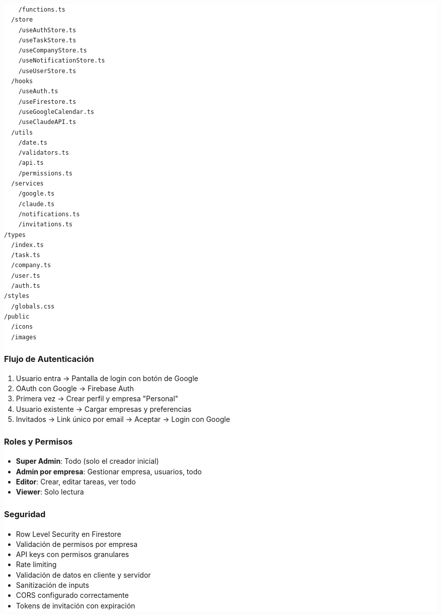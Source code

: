 ```
    /functions.ts
  /store
    /useAuthStore.ts
    /useTaskStore.ts
    /useCompanyStore.ts
    /useNotificationStore.ts
    /useUserStore.ts
  /hooks
    /useAuth.ts
    /useFirestore.ts
    /useGoogleCalendar.ts
    /useClaudeAPI.ts
  /utils
    /date.ts
    /validators.ts
    /api.ts
    /permissions.ts
  /services
    /google.ts
    /claude.ts
    /notifications.ts
    /invitations.ts
/types
  /index.ts
  /task.ts
  /company.ts
  /user.ts
  /auth.ts
/styles
  /globals.css
/public
  /icons
  /images
```

### Flujo de Autenticación
1. Usuario entra → Pantalla de login con botón de Google
2. OAuth con Google → Firebase Auth
3. Primera vez → Crear perfil y empresa "Personal"
4. Usuario existente → Cargar empresas y preferencias
5. Invitados → Link único por email → Aceptar → Login con Google

### Roles y Permisos
- **Super Admin**: Todo (solo el creador inicial)
- **Admin por empresa**: Gestionar empresa, usuarios, todo
- **Editor**: Crear, editar tareas, ver todo
- **Viewer**: Solo lectura

### Seguridad
- Row Level Security en Firestore
- Validación de permisos por empresa
- API keys con permisos granulares
- Rate limiting
- Validación de datos en cliente y servidor
- Sanitización de inputs
- CORS configurado correctamente
- Tokens de invitación con expiración
